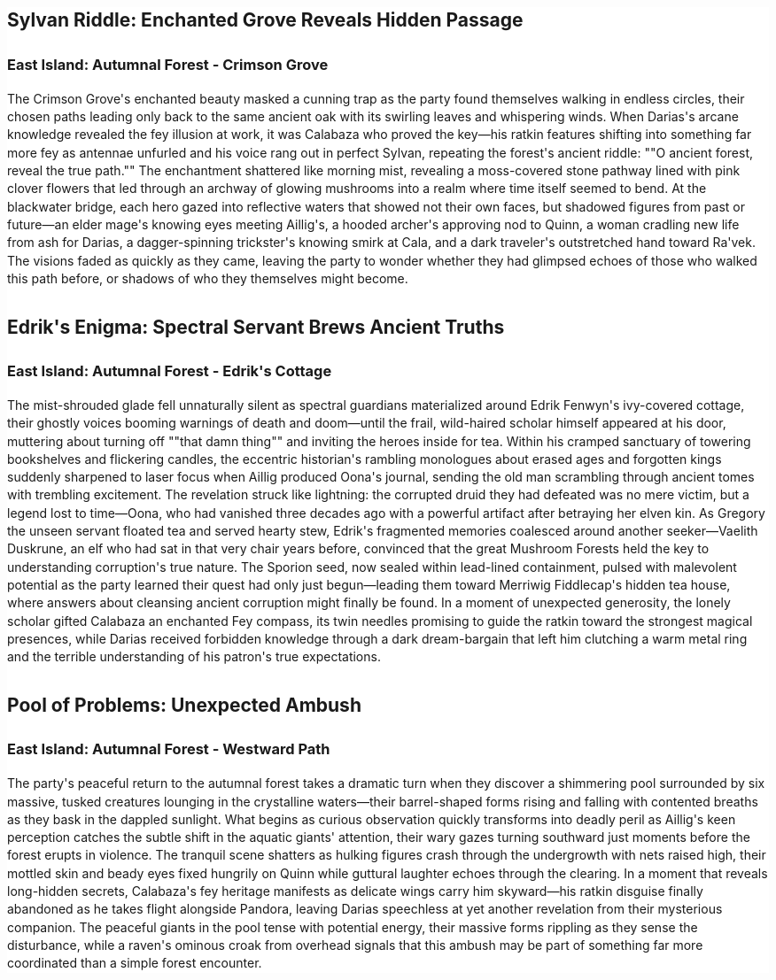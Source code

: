 ## Sylvan Riddle: Enchanted Grove Reveals Hidden Passage

### East Island: Autumnal Forest - Crimson Grove

The Crimson Grove's enchanted beauty masked a cunning trap as the party found themselves walking in endless circles, their chosen paths leading only back to the same ancient oak with its swirling leaves and whispering winds. When Darias's arcane knowledge revealed the fey illusion at work, it was Calabaza who proved the key—his ratkin features shifting into something far more fey as antennae unfurled and his voice rang out in perfect Sylvan, repeating the forest's ancient riddle: ""O ancient forest, reveal the true path."" The enchantment shattered like morning mist, revealing a moss-covered stone pathway lined with pink clover flowers that led through an archway of glowing mushrooms into a realm where time itself seemed to bend. At the blackwater bridge, each hero gazed into reflective waters that showed not their own faces, but shadowed figures from past or future—an elder mage's knowing eyes meeting Aillig's, a hooded archer's approving nod to Quinn, a woman cradling new life from ash for Darias, a dagger-spinning trickster's knowing smirk at Cala, and a dark traveler's outstretched hand toward Ra'vek. The visions faded as quickly as they came, leaving the party to wonder whether they had glimpsed echoes of those who walked this path before, or shadows of who they themselves might become.

## Edrik's Enigma: Spectral Servant Brews Ancient Truths

### East Island: Autumnal Forest - Edrik's Cottage

The mist-shrouded glade fell unnaturally silent as spectral guardians materialized around Edrik Fenwyn's ivy-covered cottage, their ghostly voices booming warnings of death and doom—until the frail, wild-haired scholar himself appeared at his door, muttering about turning off ""that damn thing"" and inviting the heroes inside for tea. Within his cramped sanctuary of towering bookshelves and flickering candles, the eccentric historian's rambling monologues about erased ages and forgotten kings suddenly sharpened to laser focus when Aillig produced Oona's journal, sending the old man scrambling through ancient tomes with trembling excitement. The revelation struck like lightning: the corrupted druid they had defeated was no mere victim, but a legend lost to time—Oona, who had vanished three decades ago with a powerful artifact after betraying her elven kin. As Gregory the unseen servant floated tea and served hearty stew, Edrik's fragmented memories coalesced around another seeker—Vaelith Duskrune, an elf who had sat in that very chair years before, convinced that the great Mushroom Forests held the key to understanding corruption's true nature. The Sporion seed, now sealed within lead-lined containment, pulsed with malevolent potential as the party learned their quest had only just begun—leading them toward Merriwig Fiddlecap's hidden tea house, where answers about cleansing ancient corruption might finally be found. In a moment of unexpected generosity, the lonely scholar gifted Calabaza an enchanted Fey compass, its twin needles promising to guide the ratkin toward the strongest magical presences, while Darias received forbidden knowledge through a dark dream-bargain that left him clutching a warm metal ring and the terrible understanding of his patron's true expectations.

## Pool of Problems: Unexpected Ambush

### East Island: Autumnal Forest - Westward Path

The party's peaceful return to the autumnal forest takes a dramatic turn when they discover a shimmering pool surrounded by six massive, tusked creatures lounging in the crystalline waters—their barrel-shaped forms rising and falling with contented breaths as they bask in the dappled sunlight. What begins as curious observation quickly transforms into deadly peril as Aillig's keen perception catches the subtle shift in the aquatic giants' attention, their wary gazes turning southward just moments before the forest erupts in violence. The tranquil scene shatters as hulking figures crash through the undergrowth with nets raised high, their mottled skin and beady eyes fixed hungrily on Quinn while guttural laughter echoes through the clearing. In a moment that reveals long-hidden secrets, Calabaza's fey heritage manifests as delicate wings carry him skyward—his ratkin disguise finally abandoned as he takes flight alongside Pandora, leaving Darias speechless at yet another revelation from their mysterious companion. The peaceful giants in the pool tense with potential energy, their massive forms rippling as they sense the disturbance, while a raven's ominous croak from overhead signals that this ambush may be part of something far more coordinated than a simple forest encounter.
